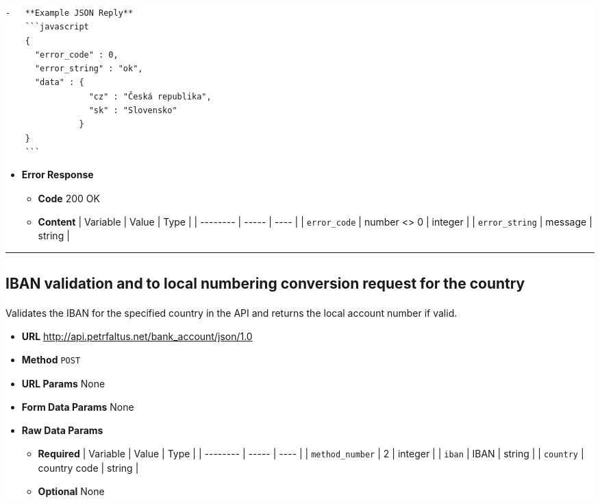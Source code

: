     -   **Example JSON Reply**
        ```javascript
        {
          "error_code" : 0,
          "error_string" : "ok",
          "data" : {
                     "cz" : "Česká republika",
                     "sk" : "Slovensko"
                   }
        }
        ```

-   **Error Response**
    -   **Code**
        200 OK

    -   **Content**
        | Variable       | Value       | Type    |
        | --------       | -----       | ----    |
        | `error_code`   | number <> 0 | integer |
        | `error_string` | message     | string  |

---
## IBAN validation and to local numbering conversion request for the country
Validates the IBAN for the specified country in the API and returns the local account number if valid.

-   **URL**
    <http://api.petrfaltus.net/bank_account/json/1.0>

-   **Method**
    `POST`

-   **URL Params**
    None

-   **Form Data Params**
    None

-   **Raw Data Params**
    -   **Required**
        | Variable        | Value        | Type    |
        | --------        | -----        | ----    |
        | `method_number` | 2            | integer |
        | `iban`          | IBAN         | string  |
        | `country`       | country code | string  |

    -   **Optional**
        None
